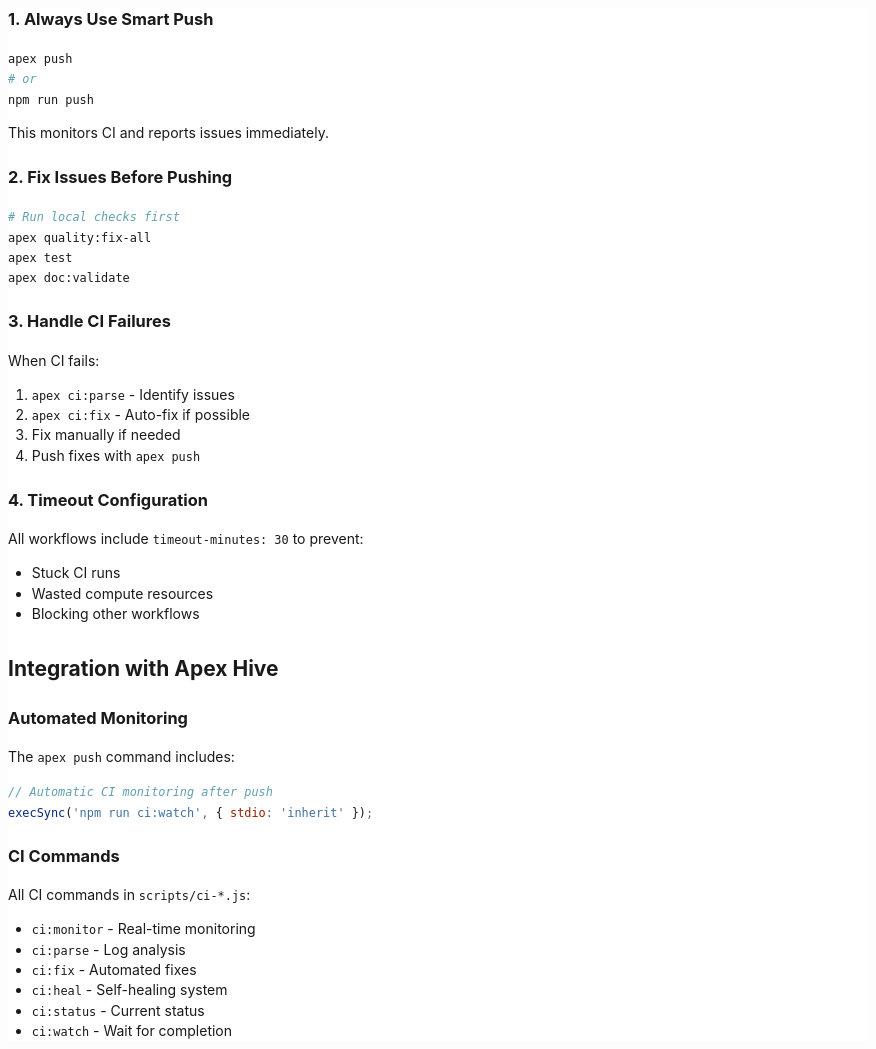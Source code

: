 ### 1. Always Use Smart Push
```bash
apex push
# or
npm run push
```

This monitors CI and reports issues immediately.

### 2. Fix Issues Before Pushing
```bash
# Run local checks first
apex quality:fix-all
apex test
apex doc:validate
```

### 3. Handle CI Failures

When CI fails:
1. `apex ci:parse` - Identify issues
2. `apex ci:fix` - Auto-fix if possible
3. Fix manually if needed
4. Push fixes with `apex push`

### 4. Timeout Configuration

All workflows include `timeout-minutes: 30` to prevent:
- Stuck CI runs
- Wasted compute resources
- Blocking other workflows

## Integration with Apex Hive

### Automated Monitoring

The `apex push` command includes:
```javascript
// Automatic CI monitoring after push
execSync('npm run ci:watch', { stdio: 'inherit' });
```

### CI Commands

All CI commands in `scripts/ci-*.js`:
- `ci:monitor` - Real-time monitoring
- `ci:parse` - Log analysis
- `ci:fix` - Automated fixes
- `ci:heal` - Self-healing system
- `ci:status` - Current status
- `ci:watch` - Wait for completion
